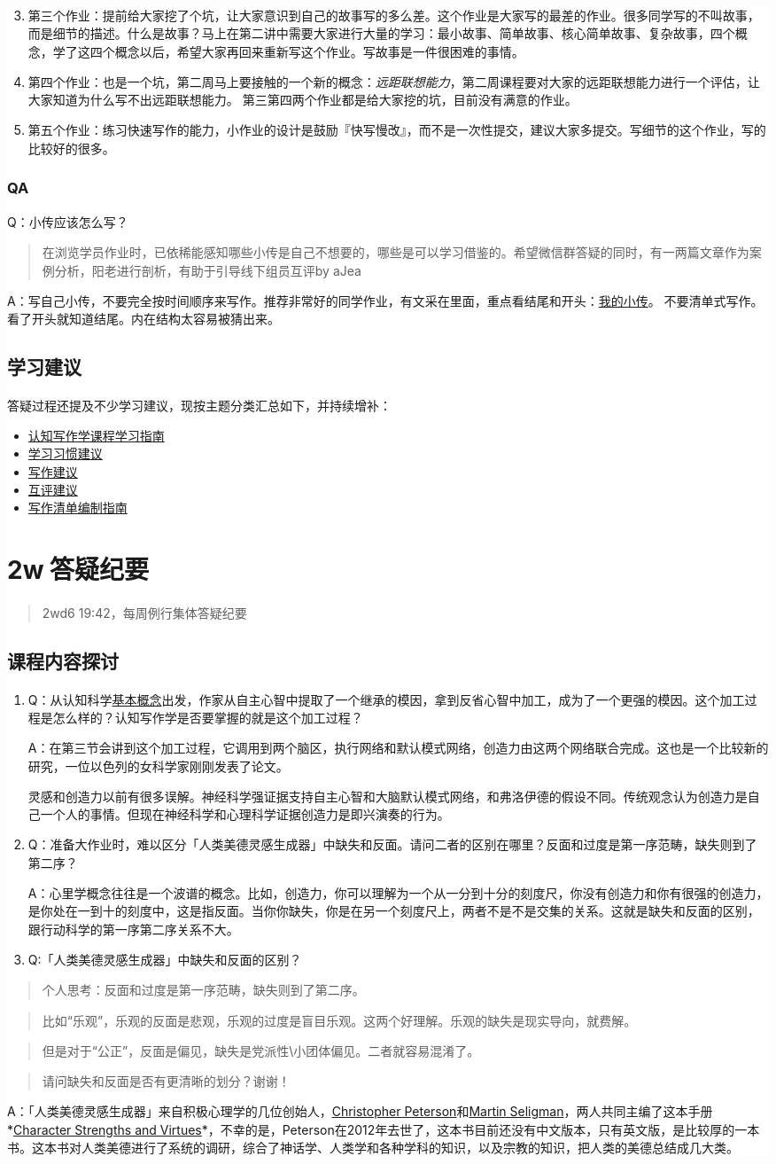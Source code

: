 3. 第三个作业：提前给大家挖了个坑，让大家意识到自己的故事写的多么差。这个作业是大家写的最差的作业。很多同学写的不叫故事，而是细节的描述。什么是故事？马上在第二讲中需要大家进行大量的学习：最小故事、简单故事、核心简单故事、复杂故事，四个概念，学了这四个概念以后，希望大家再回来重新写这个作业。写故事是一件很困难的事情。
	
4. 第四个作业：也是一个坑，第二周马上要接触的一个新的概念：*远距联想能力*，第二周课程要对大家的远距联想能力进行一个评估，让大家知道为什么写不出远距联想能力。 第三第四两个作业都是给大家挖的坑，目前没有满意的作业。
	
5. 第五个作业：练习快速写作的能力，小作业的设计是鼓励『快写慢改』，而不是一次性提交，建议大家多提交。写细节的这个作业，写的比较好的很多。
	
### QA
	
Q：小传应该怎么写？
	
>在浏览学员作业时，已依稀能感知哪些小传是自己不想要的，哪些是可以学习借鉴的。希望微信群答疑的同时，有一两篇文章作为案例分析，阳老进行剖析，有助于引导线下组员互评by aJea
	
A：写自己小传，不要完全按时间顺序来写作。推荐非常好的同学作业，有文采在里面，重点看结尾和开头：[我的小传](https://github.com/woodali/BookWriter002/blob/master/chapter01/%E6%88%91%E7%9A%84%E5%B0%8F%E4%BC%A0.md)。
不要清单式写作。看了开头就知道结尾。内在结构太容易被猜出来。

## 学习建议

答疑过程还提及不少学习建议，现按主题分类汇总如下，并持续增补：

- [认知写作学课程学习指南](https://github.com/OpenMindClub/Writer002/blob/master/HbOMWriterStu.md)
- [学习习惯建议](https://github.com/OpenMindClub/Writer002/blob/master/SuggestionLearningStyle.md)
- [写作建议](https://github.com/OpenMindClub/Writer002/blob/master/SuggestionWriting.md)
- [互评建议](https://github.com/OpenMindClub/Writer002/blob/master/SuggestionPeerReview.md)
- [写作清单编制指南](https://github.com/OpenMindClub/Writer002/blob/master/HbWritingStyleChecklist.md)

# 2w 答疑纪要

> 2wd6 19:42，每周例行集体答疑纪要

## 课程内容探讨
1. Q：从认知科学[基本概念](https://github.com/OpenMindClub/Writer002/issues/71)出发，作家从自主心智中提取了一个继承的模因，拿到反省心智中加工，成为了一个更强的模因。这个加工过程是怎么样的？认知写作学是否要掌握的就是这个加工过程？

	A：在第三节会讲到这个加工过程，它调用到两个脑区，执行网络和默认模式网络，创造力由这两个网络联合完成。这也是一个比较新的研究，一位以色列的女科学家刚刚发表了论文。
	
	灵感和创造力以前有很多误解。神经科学强证据支持自主心智和大脑默认模式网络，和弗洛伊德的假设不同。传统观念认为创造力是自己一个人的事情。但现在神经科学和心理科学证据创造力是即兴演奏的行为。

2. Q：准备大作业时，难以区分「人类美德灵感生成器」中缺失和反面。请问二者的区别在哪里？反面和过度是第一序范畴，缺失则到了第二序？
	
	A：心里学概念往往是一个波谱的概念。比如，创造力，你可以理解为一个从一分到十分的刻度尺，你没有创造力和你有很强的创造力，是你处在一到十的刻度中，这是指反面。当你你缺失，你是在另一个刻度尺上，两者不是不是交集的关系。这就是缺失和反面的区别，跟行动科学的第一序第二序关系不大。

3. Q:「人类美德灵感生成器」中缺失和反面的区别？

> 个人思考：反面和过度是第一序范畴，缺失则到了第二序。

> 比如“乐观”，乐观的反面是悲观，乐观的过度是盲目乐观。这两个好理解。乐观的缺失是现实导向，就费解。

> 但是对于“公正”，反面是偏见，缺失是党派性\小团体偏见。二者就容易混淆了。

> 请问缺失和反面是否有更清晰的划分？谢谢！

A：「人类美德灵感生成器」来自积极心理学的几位创始人，[Christopher Peterson](https://en.wikipedia.org/wiki/Christopher_Peterson_psychologist)和[Martin Seligman](https://en.wikipedia.org/wiki/Martin_Seligman)，两人共同主编了这本手册*[Character Strengths and Virtues](http://www.amazon.com/Character-Strengths-Virtues-Handbook-Classification/dp/0195167015)*，不幸的是，Peterson在2012年去世了，这本书目前还没有中文版本，只有英文版，是比较厚的一本书。这本书对人类美德进行了系统的调研，综合了神话学、人类学和各种学科的知识，以及宗教的知识，把人类的美德总结成几大类。
